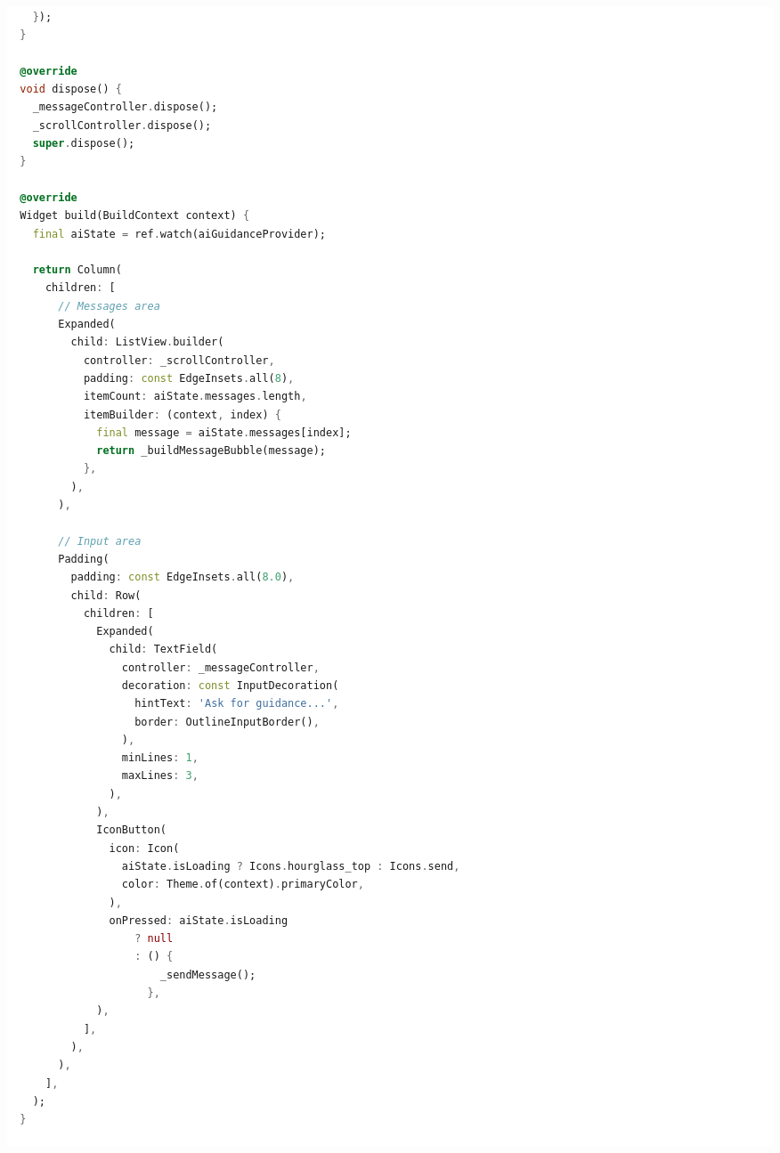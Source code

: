 ```dart
    });
  }
  
  @override
  void dispose() {
    _messageController.dispose();
    _scrollController.dispose();
    super.dispose();
  }
  
  @override
  Widget build(BuildContext context) {
    final aiState = ref.watch(aiGuidanceProvider);
    
    return Column(
      children: [
        // Messages area
        Expanded(
          child: ListView.builder(
            controller: _scrollController,
            padding: const EdgeInsets.all(8),
            itemCount: aiState.messages.length,
            itemBuilder: (context, index) {
              final message = aiState.messages[index];
              return _buildMessageBubble(message);
            },
          ),
        ),
        
        // Input area
        Padding(
          padding: const EdgeInsets.all(8.0),
          child: Row(
            children: [
              Expanded(
                child: TextField(
                  controller: _messageController,
                  decoration: const InputDecoration(
                    hintText: 'Ask for guidance...',
                    border: OutlineInputBorder(),
                  ),
                  minLines: 1,
                  maxLines: 3,
                ),
              ),
              IconButton(
                icon: Icon(
                  aiState.isLoading ? Icons.hourglass_top : Icons.send,
                  color: Theme.of(context).primaryColor,
                ),
                onPressed: aiState.isLoading
                    ? null
                    : () {
                        _sendMessage();
                      },
              ),
            ],
          ),
        ),
      ],
    );
  }
  
```